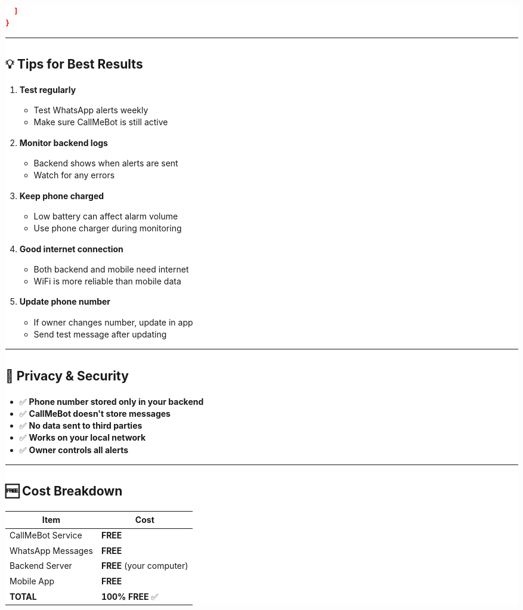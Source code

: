 ```json
  ]
}
```

---

## 💡 Tips for Best Results

1. **Test regularly**
   - Test WhatsApp alerts weekly
   - Make sure CallMeBot is still active

2. **Monitor backend logs**
   - Backend shows when alerts are sent
   - Watch for any errors

3. **Keep phone charged**
   - Low battery can affect alarm volume
   - Use phone charger during monitoring

4. **Good internet connection**
   - Both backend and mobile need internet
   - WiFi is more reliable than mobile data

5. **Update phone number**
   - If owner changes number, update in app
   - Send test message after updating

---

## 🔐 Privacy & Security

- ✅ **Phone number stored only in your backend**
- ✅ **CallMeBot doesn't store messages**
- ✅ **No data sent to third parties**
- ✅ **Works on your local network**
- ✅ **Owner controls all alerts**

---

## 🆓 Cost Breakdown

| Item | Cost |
|------|------|
| CallMeBot Service | **FREE** |
| WhatsApp Messages | **FREE** |
| Backend Server | **FREE** (your computer) |
| Mobile App | **FREE** |
| **TOTAL** | **100% FREE** ✅ |
